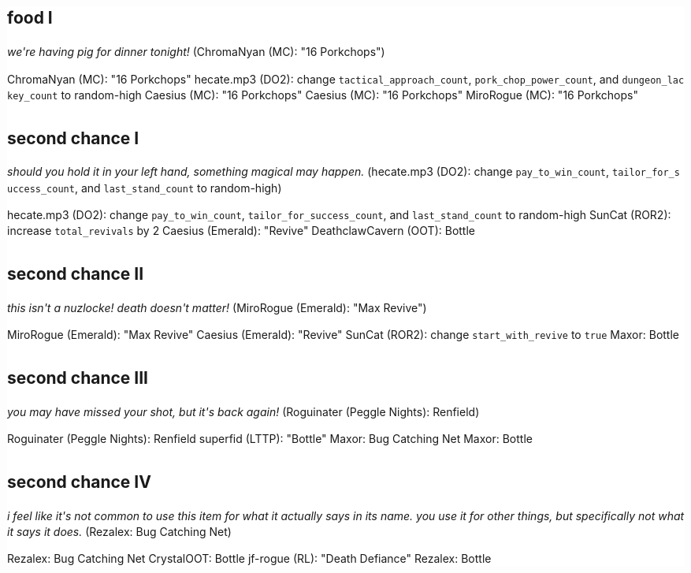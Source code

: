 ## food I

*we're having pig for dinner tonight!*
(ChromaNyan (MC): "16 Porkchops")

ChromaNyan (MC): "16 Porkchops"
hecate.mp3 (DO2): change `tactical_approach_count`, `pork_chop_power_count`, and `dungeon_lackey_count` to random-high
Caesius (MC): "16 Porkchops"
Caesius (MC): "16 Porkchops"
MiroRogue (MC): "16 Porkchops"

## second chance I

*should you hold it in your left hand, something magical may happen.*
(hecate.mp3 (DO2): change `pay_to_win_count`, `tailor_for_success_count`, and `last_stand_count` to random-high)

hecate.mp3 (DO2): change `pay_to_win_count`, `tailor_for_success_count`, and `last_stand_count` to random-high
SunCat (ROR2): increase `total_revivals` by 2
Caesius (Emerald): "Revive"
DeathclawCavern (OOT): Bottle

## second chance II

*this isn't a nuzlocke! death doesn't matter!*
(MiroRogue (Emerald): "Max Revive")

MiroRogue (Emerald): "Max Revive"
Caesius (Emerald): "Revive"
SunCat (ROR2): change `start_with_revive` to `true`
Maxor: Bottle

## second chance III

*you may have missed your shot, but it's back again!*
(Roguinater (Peggle Nights): Renfield)

Roguinater (Peggle Nights): Renfield
superfid (LTTP): "Bottle"
Maxor: Bug Catching Net
Maxor: Bottle

## second chance IV

*i feel like it's not common to use this item for what it actually says in its name. you use it for other things, but specifically not what it says it does.*
(Rezalex: Bug Catching Net)

Rezalex: Bug Catching Net
CrystalOOT: Bottle
jf-rogue (RL): "Death Defiance"
Rezalex: Bottle
